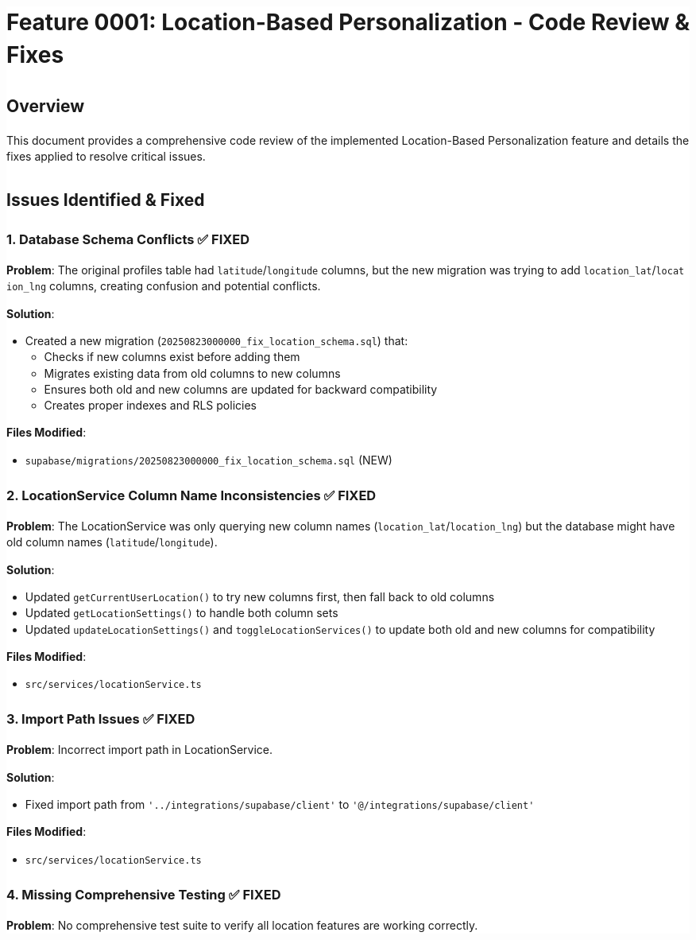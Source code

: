 # Feature 0001: Location-Based Personalization - Code Review & Fixes

## Overview
This document provides a comprehensive code review of the implemented Location-Based Personalization feature and details the fixes applied to resolve critical issues.

## Issues Identified & Fixed

### 1. Database Schema Conflicts ✅ FIXED

**Problem**: The original profiles table had `latitude`/`longitude` columns, but the new migration was trying to add `location_lat`/`location_lng` columns, creating confusion and potential conflicts.

**Solution**: 
- Created a new migration (`20250823000000_fix_location_schema.sql`) that:
  - Checks if new columns exist before adding them
  - Migrates existing data from old columns to new columns
  - Ensures both old and new columns are updated for backward compatibility
  - Creates proper indexes and RLS policies

**Files Modified**:
- `supabase/migrations/20250823000000_fix_location_schema.sql` (NEW)

### 2. LocationService Column Name Inconsistencies ✅ FIXED

**Problem**: The LocationService was only querying new column names (`location_lat`/`location_lng`) but the database might have old column names (`latitude`/`longitude`).

**Solution**:
- Updated `getCurrentUserLocation()` to try new columns first, then fall back to old columns
- Updated `getLocationSettings()` to handle both column sets
- Updated `updateLocationSettings()` and `toggleLocationServices()` to update both old and new columns for compatibility

**Files Modified**:
- `src/services/locationService.ts`

### 3. Import Path Issues ✅ FIXED

**Problem**: Incorrect import path in LocationService.

**Solution**:
- Fixed import path from `'../integrations/supabase/client'` to `'@/integrations/supabase/client'`

**Files Modified**:
- `src/services/locationService.ts`

### 4. Missing Comprehensive Testing ✅ FIXED

**Problem**: No comprehensive test suite to verify all location features are working correctly.

